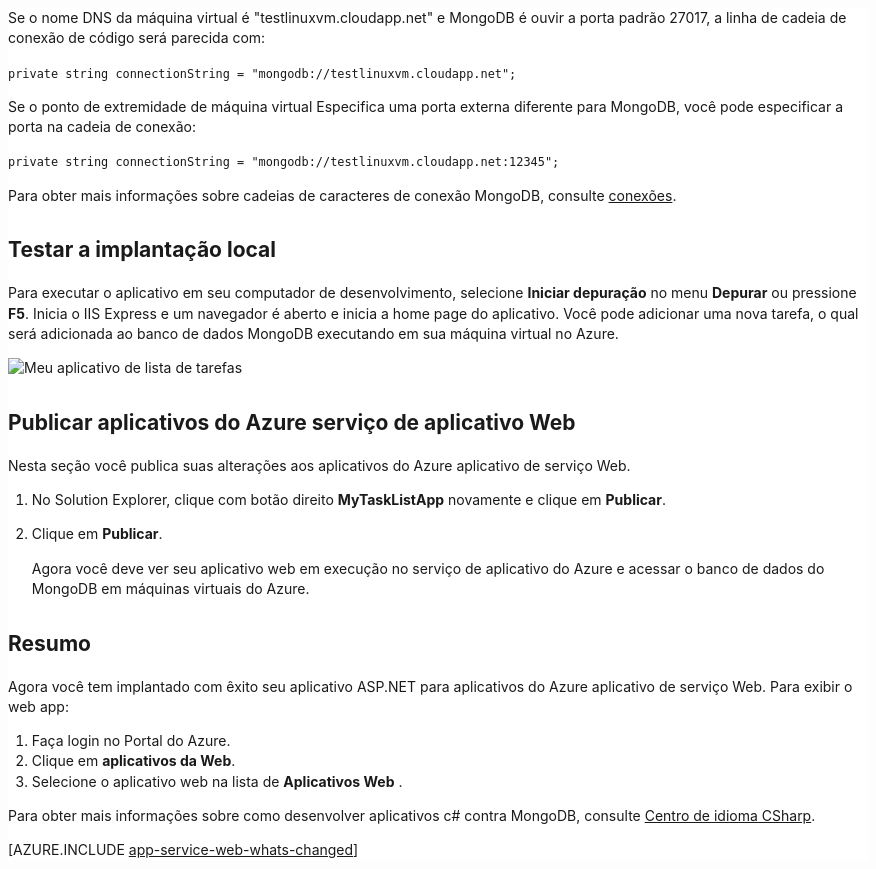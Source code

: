 Se o nome DNS da máquina virtual é "testlinuxvm.cloudapp.net" e MongoDB é ouvir a porta padrão 27017, a linha de cadeia de conexão de código será parecida com:

    private string connectionString = "mongodb://testlinuxvm.cloudapp.net";

Se o ponto de extremidade de máquina virtual Especifica uma porta externa diferente para MongoDB, você pode especificar a porta na cadeia de conexão:

    private string connectionString = "mongodb://testlinuxvm.cloudapp.net:12345";

Para obter mais informações sobre cadeias de caracteres de conexão MongoDB, consulte [conexões][MongoConnectionStrings].

## <a name="test-the-local-deployment"></a>Testar a implantação local ##

Para executar o aplicativo em seu computador de desenvolvimento, selecione **Iniciar depuração** no menu **Depurar** ou pressione **F5**. Inicia o IIS Express e um navegador é aberto e inicia a home page do aplicativo.  Você pode adicionar uma nova tarefa, o qual será adicionada ao banco de dados MongoDB executando em sua máquina virtual no Azure.

![Meu aplicativo de lista de tarefas][TaskListAppBlank]

## <a name="publish-to-azure-app-service-web-apps"></a>Publicar aplicativos do Azure serviço de aplicativo Web

Nesta seção você publica suas alterações aos aplicativos do Azure aplicativo de serviço Web.

1. No Solution Explorer, clique com botão direito **MyTaskListApp** novamente e clique em **Publicar**.
2. Clique em **Publicar**.

    Agora você deve ver seu aplicativo web em execução no serviço de aplicativo do Azure e acessar o banco de dados do MongoDB em máquinas virtuais do Azure.

## <a name="summary"></a>Resumo ##

Agora você tem implantado com êxito seu aplicativo ASP.NET para aplicativos do Azure aplicativo de serviço Web. Para exibir o web app:

1. Faça login no Portal do Azure.
2. Clique em **aplicativos da Web**. 
3. Selecione o aplicativo web na lista de **Aplicativos Web** .

Para obter mais informações sobre como desenvolver aplicativos c# contra MongoDB, consulte [Centro de idioma CSharp][MongoC#LangCenter]. 

[AZURE.INCLUDE [app-service-web-whats-changed](../../includes/app-service-web-whats-changed.md)]
 



[AzurePortal]: http://manage.windowsazure.com
[WindowsAzure]: http://www.windowsazure.com
[MongoC#LangCenter]: http://docs.mongodb.org/ecosystem/drivers/csharp/
[MVCWebSite]: http://www.asp.net/mvc
[ASP.NET]: http://www.asp.net/
[MongoConnectionStrings]: http://www.mongodb.org/display/DOCS/Connections
[MongoDB]: http://www.mongodb.org
[InstallMongoOnWindowsVM]: ../virtual-machines/virtual-machines-windows-classic-install-mongodb.md
[VSEWeb]: http://www.microsoft.com/visualstudio/eng/2013-downloads#d-2013-express
[VSUlt]: http://www.microsoft.com/visualstudio/eng/2013-downloads




[StartPageNewProject]: ./media/web-sites-dotnet-store-data-mongodb-vm/NewProject.png
[NewProjectMyTaskListApp]: ./media/web-sites-dotnet-store-data-mongodb-vm/NewProjectMyTaskListApp.png
[VS2013SelectMVCTemplate]: ./media/web-sites-dotnet-store-data-mongodb-vm/VS2013SelectMVCTemplate.png
[VS2013DefaultMVCApplication]: ./media/web-sites-dotnet-store-data-mongodb-vm/VS2013DefaultMVCApplication.png
[VS2013ManageNuGetPackages]: ./media/web-sites-dotnet-store-data-mongodb-vm/VS2013ManageNuGetPackages.png
[SearchforMongoDBCSharpDriver]: ./media/web-sites-dotnet-store-data-mongodb-vm/SearchforMongoDBCSharpDriver.png
[MongoDBCsharpDriverInstalled]: ./media/web-sites-dotnet-store-data-mongodb-vm/MongoDBCsharpDriverInstalled.png
[MongoDBCSharpDriverReferences]: ./media/web-sites-dotnet-store-data-mongodb-vm/MongoDBCSharpDriverReferences.png
[SolutionExplorerMyTaskListApp]: ./media/web-sites-dotnet-store-data-mongodb-vm/SolutionExplorerMyTaskListApp.png
[TaskListAppBlank]: ./media/web-sites-dotnet-store-data-mongodb-vm/TaskListAppBlank.png
[WAWSCreateWebSite]: ./media/web-sites-dotnet-store-data-mongodb-vm/WAWSCreateWebSite.png
[WAWSDashboardMyTaskListApp]: ./media/web-sites-dotnet-store-data-mongodb-vm/WAWSDashboardMyTaskListApp.png
[Image9]: ./media/web-sites-dotnet-store-data-mongodb-vm/RepoReady.png
[Image10]: ./media/web-sites-dotnet-store-data-mongodb-vm/GitInstructions.png
[Image11]: ./media/web-sites-dotnet-store-data-mongodb-vm/GitDeploymentComplete.png


[Criar uma máquina virtual e instale o MongoDB]: #virtualmachine
[Create and run the My Task List ASP.NET application on your development computer]: #createapp
[Create an Azure web site]: #createwebsite
[Deploy the ASP.NET application to the web site using Git]: #deployapp
 